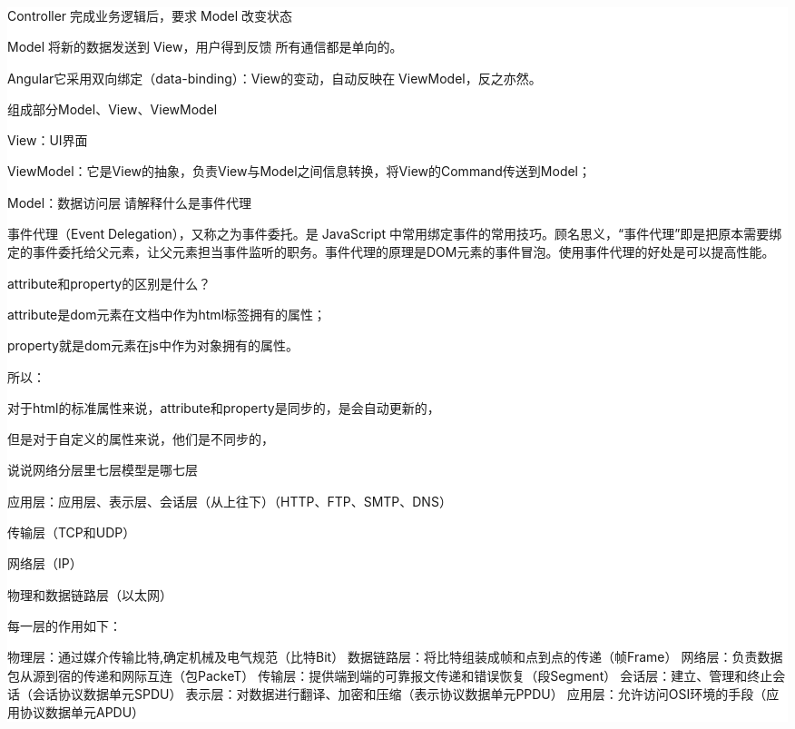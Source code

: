 
Controller 完成业务逻辑后，要求 Model 改变状态


Model 将新的数据发送到 View，用户得到反馈
所有通信都是单向的。


Angular它采用双向绑定（data-binding）：View的变动，自动反映在 ViewModel，反之亦然。


组成部分Model、View、ViewModel


View：UI界面


ViewModel：它是View的抽象，负责View与Model之间信息转换，将View的Command传送到Model；


Model：数据访问层
请解释什么是事件代理


事件代理（Event Delegation），又称之为事件委托。是 JavaScript 中常用绑定事件的常用技巧。顾名思义，“事件代理”即是把原本需要绑定的事件委托给父元素，让父元素担当事件监听的职务。事件代理的原理是DOM元素的事件冒泡。使用事件代理的好处是可以提高性能。


attribute和property的区别是什么？


attribute是dom元素在文档中作为html标签拥有的属性；


property就是dom元素在js中作为对象拥有的属性。


所以：


对于html的标准属性来说，attribute和property是同步的，是会自动更新的，


但是对于自定义的属性来说，他们是不同步的，


说说网络分层里七层模型是哪七层


应用层：应用层、表示层、会话层（从上往下）（HTTP、FTP、SMTP、DNS）


传输层（TCP和UDP）


网络层（IP）


物理和数据链路层（以太网）


每一层的作用如下：


物理层：通过媒介传输比特,确定机械及电气规范（比特Bit）
数据链路层：将比特组装成帧和点到点的传递（帧Frame）
网络层：负责数据包从源到宿的传递和网际互连（包PackeT）
传输层：提供端到端的可靠报文传递和错误恢复（段Segment）
会话层：建立、管理和终止会话（会话协议数据单元SPDU）
表示层：对数据进行翻译、加密和压缩（表示协议数据单元PPDU）
应用层：允许访问OSI环境的手段（应用协议数据单元APDU）
